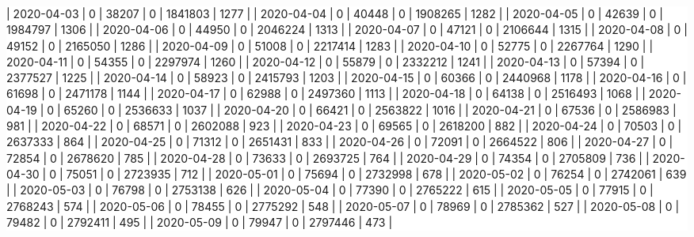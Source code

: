 | 2020-04-03 | 0 | 38207 | 0 | 1841803 | 1277 |
| 2020-04-04 | 0 | 40448 | 0 | 1908265 | 1282 |
| 2020-04-05 | 0 | 42639 | 0 | 1984797 | 1306 |
| 2020-04-06 | 0 | 44950 | 0 | 2046224 | 1313 |
| 2020-04-07 | 0 | 47121 | 0 | 2106644 | 1315 |
| 2020-04-08 | 0 | 49152 | 0 | 2165050 | 1286 |
| 2020-04-09 | 0 | 51008 | 0 | 2217414 | 1283 |
| 2020-04-10 | 0 | 52775 | 0 | 2267764 | 1290 |
| 2020-04-11 | 0 | 54355 | 0 | 2297974 | 1260 |
| 2020-04-12 | 0 | 55879 | 0 | 2332212 | 1241 |
| 2020-04-13 | 0 | 57394 | 0 | 2377527 | 1225 |
| 2020-04-14 | 0 | 58923 | 0 | 2415793 | 1203 |
| 2020-04-15 | 0 | 60366 | 0 | 2440968 | 1178 |
| 2020-04-16 | 0 | 61698 | 0 | 2471178 | 1144 |
| 2020-04-17 | 0 | 62988 | 0 | 2497360 | 1113 |
| 2020-04-18 | 0 | 64138 | 0 | 2516493 | 1068 |
| 2020-04-19 | 0 | 65260 | 0 | 2536633 | 1037 |
| 2020-04-20 | 0 | 66421 | 0 | 2563822 | 1016 |
| 2020-04-21 | 0 | 67536 | 0 | 2586983 | 981 |
| 2020-04-22 | 0 | 68571 | 0 | 2602088 | 923 |
| 2020-04-23 | 0 | 69565 | 0 | 2618200 | 882 |
| 2020-04-24 | 0 | 70503 | 0 | 2637333 | 864 |
| 2020-04-25 | 0 | 71312 | 0 | 2651431 | 833 |
| 2020-04-26 | 0 | 72091 | 0 | 2664522 | 806 |
| 2020-04-27 | 0 | 72854 | 0 | 2678620 | 785 |
| 2020-04-28 | 0 | 73633 | 0 | 2693725 | 764 |
| 2020-04-29 | 0 | 74354 | 0 | 2705809 | 736 |
| 2020-04-30 | 0 | 75051 | 0 | 2723935 | 712 |
| 2020-05-01 | 0 | 75694 | 0 | 2732998 | 678 |
| 2020-05-02 | 0 | 76254 | 0 | 2742061 | 639 |
| 2020-05-03 | 0 | 76798 | 0 | 2753138 | 626 |
| 2020-05-04 | 0 | 77390 | 0 | 2765222 | 615 |
| 2020-05-05 | 0 | 77915 | 0 | 2768243 | 574 |
| 2020-05-06 | 0 | 78455 | 0 | 2775292 | 548 |
| 2020-05-07 | 0 | 78969 | 0 | 2785362 | 527 |
| 2020-05-08 | 0 | 79482 | 0 | 2792411 | 495 |
| 2020-05-09 | 0 | 79947 | 0 | 2797446 | 473 |